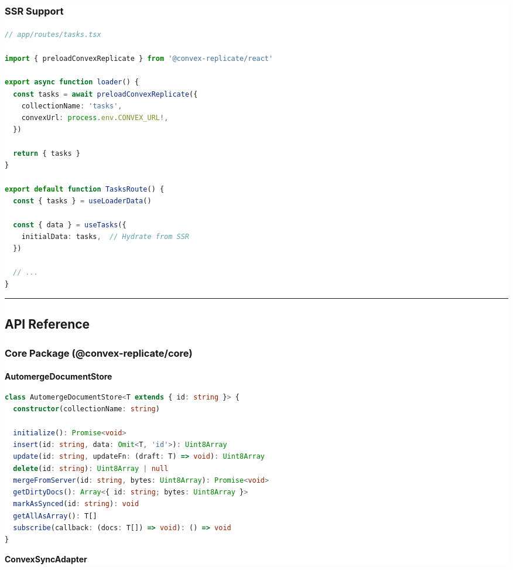 ### SSR Support

```typescript
// app/routes/tasks.tsx

import { preloadConvexReplicate } from '@convex-replicate/react'

export async function loader() {
  const tasks = await preloadConvexReplicate({
    collectionName: 'tasks',
    convexUrl: process.env.CONVEX_URL!,
  })

  return { tasks }
}

export default function TasksRoute() {
  const { tasks } = useLoaderData()

  const { data } = useTasks({
    initialData: tasks,  // Hydrate from SSR
  })

  // ...
}
```

---

## API Reference

### Core Package (@convex-replicate/core)

**AutomergeDocumentStore<T>**

```typescript
class AutomergeDocumentStore<T extends { id: string }> {
  constructor(collectionName: string)

  initialize(): Promise<void>
  insert(id: string, data: Omit<T, 'id'>): Uint8Array
  update(id: string, updateFn: (draft: T) => void): Uint8Array
  delete(id: string): Uint8Array | null
  mergeFromServer(id: string, bytes: Uint8Array): Promise<void>
  getDirtyDocs(): Array<{ id: string; bytes: Uint8Array }>
  markAsSynced(id: string): void
  getAllAsArray(): T[]
  subscribe(callback: (docs: T[]) => void): () => void
}
```

**ConvexSyncAdapter<T>**
